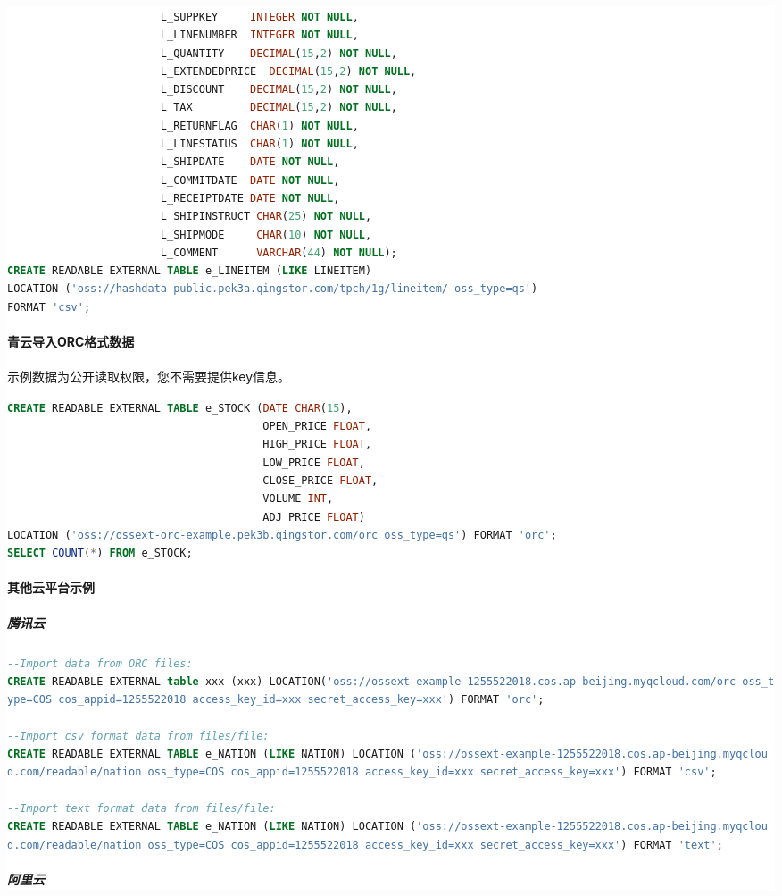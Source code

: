 ```sql
                        L_SUPPKEY     INTEGER NOT NULL,
                        L_LINENUMBER  INTEGER NOT NULL,
                        L_QUANTITY    DECIMAL(15,2) NOT NULL,
                        L_EXTENDEDPRICE  DECIMAL(15,2) NOT NULL,
                        L_DISCOUNT    DECIMAL(15,2) NOT NULL,
                        L_TAX         DECIMAL(15,2) NOT NULL,
                        L_RETURNFLAG  CHAR(1) NOT NULL,
                        L_LINESTATUS  CHAR(1) NOT NULL,
                        L_SHIPDATE    DATE NOT NULL,
                        L_COMMITDATE  DATE NOT NULL,
                        L_RECEIPTDATE DATE NOT NULL,
                        L_SHIPINSTRUCT CHAR(25) NOT NULL,
                        L_SHIPMODE     CHAR(10) NOT NULL,
                        L_COMMENT      VARCHAR(44) NOT NULL);
CREATE READABLE EXTERNAL TABLE e_LINEITEM (LIKE LINEITEM) 
LOCATION ('oss://hashdata-public.pek3a.qingstor.com/tpch/1g/lineitem/ oss_type=qs') 
FORMAT 'csv';
```
#### 青云导入ORC格式数据

示例数据为公开读取权限，您不需要提供key信息。

```sql
CREATE READABLE EXTERNAL TABLE e_STOCK (DATE CHAR(15),
                                        OPEN_PRICE FLOAT,
                                        HIGH_PRICE FLOAT,
                                        LOW_PRICE FLOAT,
                                        CLOSE_PRICE FLOAT,
                                        VOLUME INT,
                                        ADJ_PRICE FLOAT)
LOCATION ('oss://ossext-orc-example.pek3b.qingstor.com/orc oss_type=qs') FORMAT 'orc';
SELECT COUNT(*) FROM e_STOCK;
```

#### 其他云平台示例
##### 腾讯云

```sql
--Import data from ORC files:
CREATE READABLE EXTERNAL table xxx (xxx) LOCATION('oss://ossext-example-1255522018.cos.ap-beijing.myqcloud.com/orc oss_type=COS cos_appid=1255522018 access_key_id=xxx secret_access_key=xxx') FORMAT 'orc';

--Import csv format data from files/file:
CREATE READABLE EXTERNAL TABLE e_NATION (LIKE NATION) LOCATION ('oss://ossext-example-1255522018.cos.ap-beijing.myqcloud.com/readable/nation oss_type=COS cos_appid=1255522018 access_key_id=xxx secret_access_key=xxx') FORMAT 'csv';

--Import text format data from files/file:
CREATE READABLE EXTERNAL TABLE e_NATION (LIKE NATION) LOCATION ('oss://ossext-example-1255522018.cos.ap-beijing.myqcloud.com/readable/nation oss_type=COS cos_appid=1255522018 access_key_id=xxx secret_access_key=xxx') FORMAT 'text';
```
##### 阿里云
